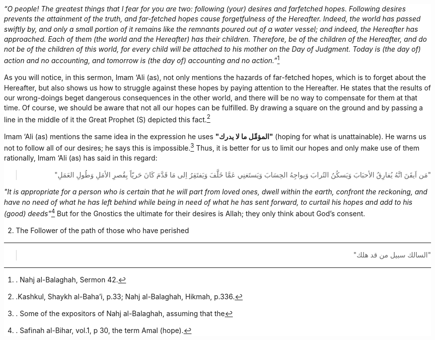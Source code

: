 *“O people! The greatest things that I fear for you are two: following
(your) desires and farfetched hopes.*
*Following desires prevents the attainment of the truth, and far-fetched
hopes cause forgetfulness of the Hereafter.*
*Indeed, the world has passed swiftly by, and only a small portion of it
remains like the remnants poured out of a water vessel; and indeed, the
Hereafter has approached. Each of them (the world and the Hereafter) has
their children. Therefore, be of the children of the Hereafter, and do
not be of the children of this world, for every child will be attached
to his mother on the Day of Judgment. Today is (the day of) action and
no accounting, and tomorrow is (the day of) accounting and no
action.”*[^3]

As you will notice, in this sermon, Imam ‘Ali (as), not only mentions
the hazards of far-fetched hopes, which is to forget about the
Hereafter, but also shows us how to struggle against these hopes by
paying attention to the Hereafter. He states that the results of our
wrong-doings beget dangerous consequences in the other world, and there
will be no way to compensate for them at that time.
Of course, we should be aware that not all our hopes can be
fulfilled.
By drawing a square on the ground and by passing a line in the middle
of it the Great Prophet (S) depicted this fact.[^4]

Imam ‘Ali (as) mentions the same idea in the expression he uses
**"المؤمِّل ما لا يدرك"** (hoping for what is unattainable). He warns us
not to follow all of our desires; he says this is impossible.[^5]
Thus, it is better for us to limit our hopes and only make use of them
rationally, Imam ‘Ali (as) has said in this regard:

<blockquote dir="rtl">
  <p>
"مَن اَيقَنَ انَّهُ يُفارِقُ الأحبَابَ وَيَسكُنُ التُرابَ وَيواجِهُ
الحِسَابَ وَيَستَغنِي عَمَّا خَلَّفَ وَيَفتَقِرُ اِلى مَا قَدَّمَ
كَانَ حَريّاً بِقُصرِ الأمَلِ وَطُولِ العَمَلِ"
  </p>
</blockquote>

*"It is appropriate for a person who is certain that he will part from
loved ones, dwell within the earth, confront the reckoning, and have no
need of what he has left behind while being in need of what he has sent
forward, to curtail his hopes and add to his (good) deeds"*[^6]
But for the Gnostics the ultimate for their desires is Allah; they only
think about God’s consent.

2. The Follower of the path of those who have perished
------------------------------------------------------

<blockquote dir="rtl">
  <p>
"السالك سبيل من قد هلك"
  </p>
</blockquote>


[^1]: . Safinah al-Bihar, vol.1, p.30, item Amal (desire).
[^2]: . Safinah al-Bihar, vol.1, p.30, item Amal (desire).
[^3]: . Nahj al-Balaghah, Sermon 42.
[^4]: .Kashkul, Shaykh al-Baha’i, p.33; Nahj al-Balaghah, Hikmah, p.336.
[^5]: . Some of the expositors of Nahj al-Balaghah, assuming that the
[^6]: . Safinah al-Bihar, vol.1, p 30, the term Amal (hope).
[^7]: . Qur’an 90:4.
[^8]: . Nahj al-Balaghah, Hikmah 454.
[^9]: . Nafs al-Mahmum, p 106.
[^10]: . Qur’an 2:86.
[^11]: . Qur’an 3:185.
[^12]: . Qur’an 24:39.
[^13]: . Nahj al-Balaghah, Hikmah 109.
[^14]: Ghurar wa Durar, al-Amidi, vol.5, p.180
[^15]: .Qur’an 9:111.
[^16]: .Qur’an 2:207.
[^17]: . Nahj al-Balaghah, Sermon 32.
[^18]: . Ghurar wa Durar, al-Amidi, vol.2, p.569.
[^19]: . Ibid. vol. 3. p.57.
[^20]: . Wherever you are, death will overtake you, though you are in
[^21]: . Every soul shall taste of death [Qur’an 3:185].
[^22]: . “Farid and Jodei' Encyclopedia”, vol.1. p.95.
[^23]: .Qur’an 7:128.
[^24]: . Ghurar wa Durar, al-Amidi, vol.1, p.214.
[^25]: . Nafs al-Mahmum.
[^26]: . Safinah al-Bihar, vol.1, p.249.
[^27]: . Ibid.
[^28]: . Bihar, vol. 2, p.72.
[^29]: . Bihar, vol.96, p.28.
[^30]: . Safinah al-Bihar, vol.1. p.249.
[^31]: . Ibid.
[^32]: . Ghurar wa Durar, al-Amidi, vol.5, p.424.
[^33]: . Nur al-Thaqalayn, vol.3, p.188.
[^34]: . Ghurar al-Hikam, al-Amidi, vol. 2, p.412.
[^35]: . Qur’an 12:53.
[^36]: . Tuhaf al-‘Uqul, p.173.
[^37]: . Qur’an 38:82.
[^38]: . Qur’an 2:124.
[^39]: . In writing these notes, I have used Ibn Abi al-Hadid’s Sharh